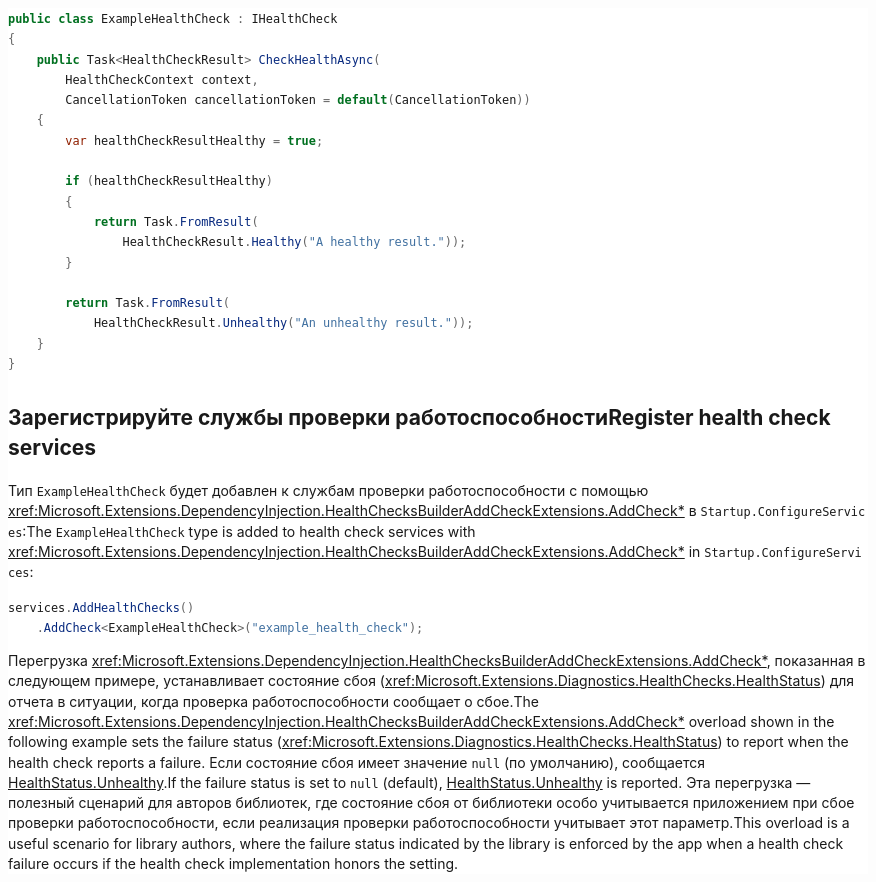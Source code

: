 ```csharp
public class ExampleHealthCheck : IHealthCheck
{
    public Task<HealthCheckResult> CheckHealthAsync(
        HealthCheckContext context,
        CancellationToken cancellationToken = default(CancellationToken))
    {
        var healthCheckResultHealthy = true;

        if (healthCheckResultHealthy)
        {
            return Task.FromResult(
                HealthCheckResult.Healthy("A healthy result."));
        }

        return Task.FromResult(
            HealthCheckResult.Unhealthy("An unhealthy result."));
    }
}
```

## <a name="register-health-check-services"></a><span data-ttu-id="3d6e4-156">Зарегистрируйте службы проверки работоспособности</span><span class="sxs-lookup"><span data-stu-id="3d6e4-156">Register health check services</span></span>

<span data-ttu-id="3d6e4-157">Тип `ExampleHealthCheck` будет добавлен к службам проверки работоспособности с помощью <xref:Microsoft.Extensions.DependencyInjection.HealthChecksBuilderAddCheckExtensions.AddCheck*> в `Startup.ConfigureServices`:</span><span class="sxs-lookup"><span data-stu-id="3d6e4-157">The `ExampleHealthCheck` type is added to health check services with <xref:Microsoft.Extensions.DependencyInjection.HealthChecksBuilderAddCheckExtensions.AddCheck*> in `Startup.ConfigureServices`:</span></span>

```csharp
services.AddHealthChecks()
    .AddCheck<ExampleHealthCheck>("example_health_check");
```

<span data-ttu-id="3d6e4-158">Перегрузка <xref:Microsoft.Extensions.DependencyInjection.HealthChecksBuilderAddCheckExtensions.AddCheck*>, показанная в следующем примере, устанавливает состояние сбоя (<xref:Microsoft.Extensions.Diagnostics.HealthChecks.HealthStatus>) для отчета в ситуации, когда проверка работоспособности сообщает о сбое.</span><span class="sxs-lookup"><span data-stu-id="3d6e4-158">The <xref:Microsoft.Extensions.DependencyInjection.HealthChecksBuilderAddCheckExtensions.AddCheck*> overload shown in the following example sets the failure status (<xref:Microsoft.Extensions.Diagnostics.HealthChecks.HealthStatus>) to report when the health check reports a failure.</span></span> <span data-ttu-id="3d6e4-159">Если состояние сбоя имеет значение `null` (по умолчанию), сообщается [HealthStatus.Unhealthy](xref:Microsoft.Extensions.Diagnostics.HealthChecks.HealthStatus).</span><span class="sxs-lookup"><span data-stu-id="3d6e4-159">If the failure status is set to `null` (default), [HealthStatus.Unhealthy](xref:Microsoft.Extensions.Diagnostics.HealthChecks.HealthStatus) is reported.</span></span> <span data-ttu-id="3d6e4-160">Эта перегрузка — полезный сценарий для авторов библиотек, где состояние сбоя от библиотеки особо учитывается приложением при сбое проверки работоспособности, если реализация проверки работоспособности учитывает этот параметр.</span><span class="sxs-lookup"><span data-stu-id="3d6e4-160">This overload is a useful scenario for library authors, where the failure status indicated by the library is enforced by the app when a health check failure occurs if the health check implementation honors the setting.</span></span>
